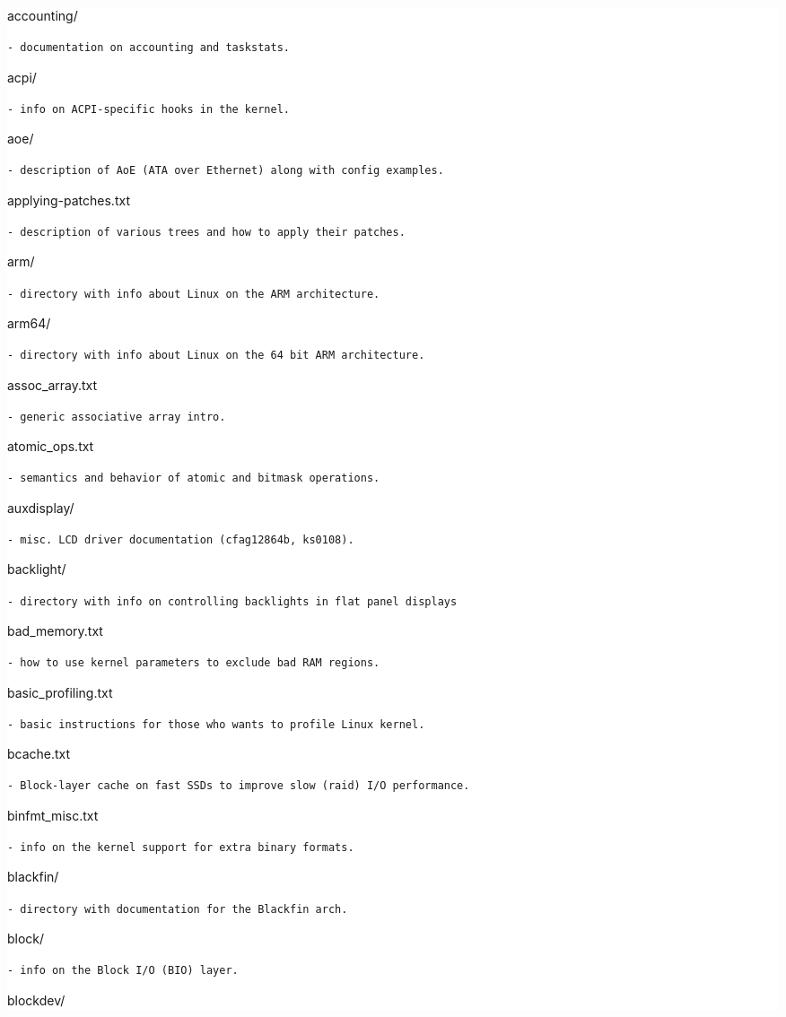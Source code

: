   accounting/

  	- documentation on accounting and taskstats.

  acpi/

  	- info on ACPI-specific hooks in the kernel.

  aoe/

  	- description of AoE (ATA over Ethernet) along with config examples.

  applying-patches.txt

  	- description of various trees and how to apply their patches.

  arm/

  	- directory with info about Linux on the ARM architecture.

  arm64/

  	- directory with info about Linux on the 64 bit ARM architecture.

  assoc_array.txt

  	- generic associative array intro.

  atomic_ops.txt

  	- semantics and behavior of atomic and bitmask operations.

  auxdisplay/

  	- misc. LCD driver documentation (cfag12864b, ks0108).

  backlight/

  	- directory with info on controlling backlights in flat panel displays

  bad_memory.txt

  	- how to use kernel parameters to exclude bad RAM regions.

  basic_profiling.txt

  	- basic instructions for those who wants to profile Linux kernel.

  bcache.txt

  	- Block-layer cache on fast SSDs to improve slow (raid) I/O performance.

  binfmt_misc.txt

  	- info on the kernel support for extra binary formats.

  blackfin/

  	- directory with documentation for the Blackfin arch.

  block/

  	- info on the Block I/O (BIO) layer.

  blockdev/
